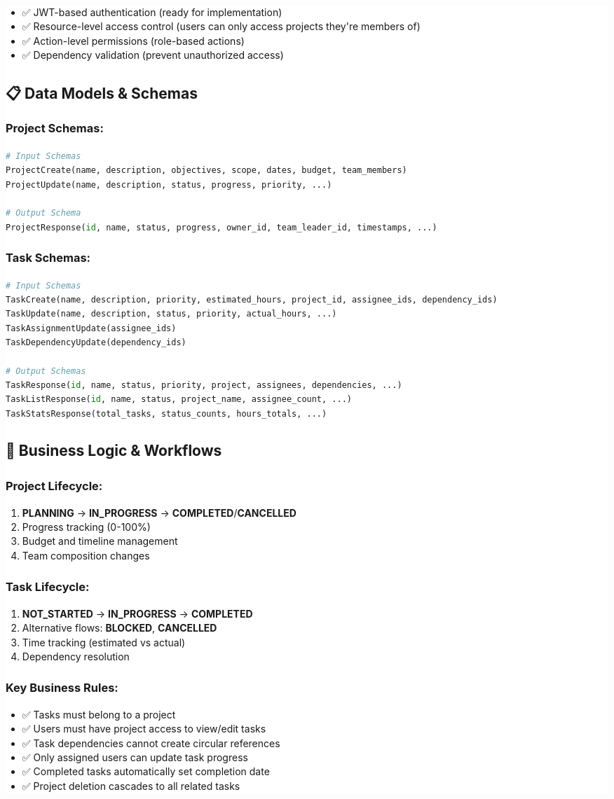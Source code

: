 - ✅ JWT-based authentication (ready for implementation)
- ✅ Resource-level access control (users can only access projects they're members of)
- ✅ Action-level permissions (role-based actions)
- ✅ Dependency validation (prevent unauthorized access)

## 📋 Data Models & Schemas

### **Project Schemas:**

```python
# Input Schemas
ProjectCreate(name, description, objectives, scope, dates, budget, team_members)
ProjectUpdate(name, description, status, progress, priority, ...)

# Output Schema
ProjectResponse(id, name, status, progress, owner_id, team_leader_id, timestamps, ...)
```

### **Task Schemas:**

```python
# Input Schemas
TaskCreate(name, description, priority, estimated_hours, project_id, assignee_ids, dependency_ids)
TaskUpdate(name, description, status, priority, actual_hours, ...)
TaskAssignmentUpdate(assignee_ids)
TaskDependencyUpdate(dependency_ids)

# Output Schemas
TaskResponse(id, name, status, priority, project, assignees, dependencies, ...)
TaskListResponse(id, name, status, project_name, assignee_count, ...)
TaskStatsResponse(total_tasks, status_counts, hours_totals, ...)
```

## 🔄 Business Logic & Workflows

### **Project Lifecycle:**

1. **PLANNING** → **IN_PROGRESS** → **COMPLETED**/**CANCELLED**
2. Progress tracking (0-100%)
3. Budget and timeline management
4. Team composition changes

### **Task Lifecycle:**

1. **NOT_STARTED** → **IN_PROGRESS** → **COMPLETED**
2. Alternative flows: **BLOCKED**, **CANCELLED**
3. Time tracking (estimated vs actual)
4. Dependency resolution

### **Key Business Rules:**

- ✅ Tasks must belong to a project
- ✅ Users must have project access to view/edit tasks
- ✅ Task dependencies cannot create circular references
- ✅ Only assigned users can update task progress
- ✅ Completed tasks automatically set completion date
- ✅ Project deletion cascades to all related tasks
